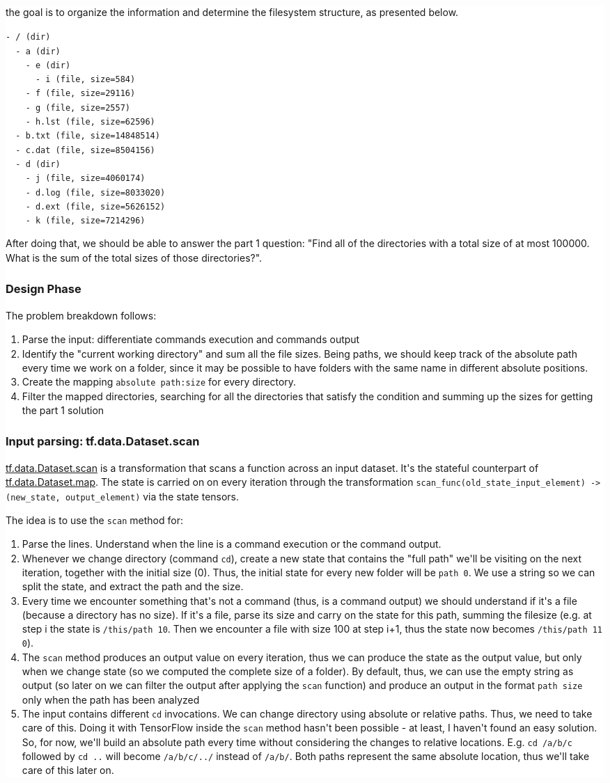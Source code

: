 the goal is to organize the information and determine the filesystem structure, as presented below.

```
- / (dir)
  - a (dir)
    - e (dir)
      - i (file, size=584)
    - f (file, size=29116)
    - g (file, size=2557)
    - h.lst (file, size=62596)
  - b.txt (file, size=14848514)
  - c.dat (file, size=8504156)
  - d (dir)
    - j (file, size=4060174)
    - d.log (file, size=8033020)
    - d.ext (file, size=5626152)
    - k (file, size=7214296)
```

After doing that, we should be able to answer the part 1 question: "Find all of the directories with a total size of at most 100000. What is the sum of the total sizes of those directories?".

### Design Phase

The problem breakdown follows:

1. Parse the input: differentiate commands execution and commands output
2. Identify the "current working directory" and sum all the file sizes. Being paths, we should keep track of the absolute path every time we work on a folder, since it may be possible to have folders with the same name in different absolute positions.
3. Create the mapping `absolute path:size` for every directory.
4. Filter the mapped directories, searching for all the directories that satisfy the condition and summing up the sizes for getting the part 1 solution

### Input parsing: tf.data.Dataset.scan

[tf.data.Dataset.scan](https://www.tensorflow.org/api_docs/python/tf/data/Dataset#scan) is a transformation that scans a function across an input dataset. It's the stateful counterpart of [tf.data.Dataset.map](https://www.tensorflow.org/api_docs/python/tf/data/Dataset#map). The state is carried on on every iteration through the transformation `scan_func(old_state_input_element) -> (new_state, output_element)` via the state tensors.

The idea is to use the `scan` method for:

1. Parse the lines. Understand when the line is a command execution or the command output.
2. Whenever we change directory (command `cd`), create a new state that contains the "full path" we'll be visiting on the next iteration, together with the initial size (0). Thus, the initial state for every new folder will be `path 0`. We use a string so we can split the state, and extract the path and the size.
3. Every time we encounter something that's not a command (thus, is a command output) we should understand if it's a file (because a directory has no size). If it's a file, parse its size and carry on the state for this path, summing the filesize (e.g. at step i the state is `/this/path 10`. Then we encounter a file with size 100 at step i+1, thus the state now becomes `/this/path 110`).
4. The `scan` method produces an output value on every iteration, thus we can produce the state as the output value, but only when we change state (so we computed the complete size of a folder). By default, thus, we can use the empty string as output (so later on we can filter the output after applying the `scan` function) and produce an output in the format `path size` only when the path has been analyzed
5. The input contains different `cd` invocations. We can change directory using absolute or relative paths. Thus, we need to take care of this. Doing it with TensorFlow inside the `scan` method hasn't been possible - at least, I haven't found an easy solution. So, for now, we'll build an absolute path every time without considering the changes to relative locations. E.g. `cd /a/b/c` followed by `cd ..` will become `/a/b/c/../` instead of `/a/b/`. Both paths represent the same absolute location, thus we'll take care of this later on.
